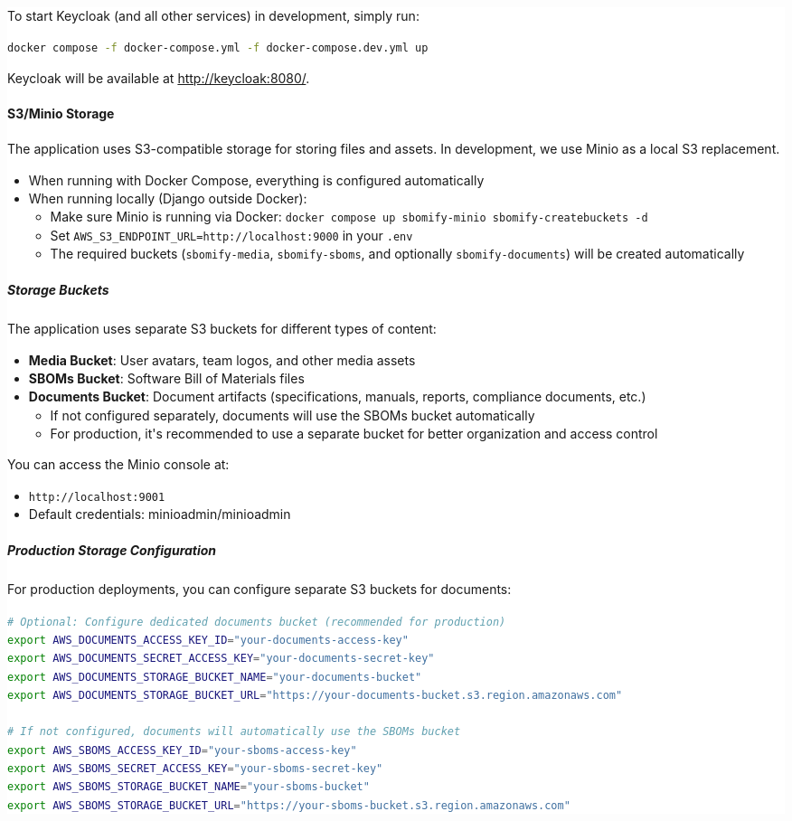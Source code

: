 To start Keycloak (and all other services) in development, simply run:

```bash
docker compose -f docker-compose.yml -f docker-compose.dev.yml up
```

Keycloak will be available at <http://keycloak:8080/>.

#### S3/Minio Storage

The application uses S3-compatible storage for storing files and assets. In
development, we use Minio as a local S3 replacement.

- When running with Docker Compose, everything is configured automatically
- When running locally (Django outside Docker):
  - Make sure Minio is running via Docker:
    `docker compose up sbomify-minio sbomify-createbuckets -d`
  - Set `AWS_S3_ENDPOINT_URL=http://localhost:9000` in your `.env`
  - The required buckets (`sbomify-media`, `sbomify-sboms`, and optionally `sbomify-documents`) will be created
    automatically

##### Storage Buckets

The application uses separate S3 buckets for different types of content:

- **Media Bucket**: User avatars, team logos, and other media assets
- **SBOMs Bucket**: Software Bill of Materials files
- **Documents Bucket**: Document artifacts (specifications, manuals, reports, compliance documents, etc.)
  - If not configured separately, documents will use the SBOMs bucket automatically
  - For production, it's recommended to use a separate bucket for better organization and access control

You can access the Minio console at:

- `http://localhost:9001`
- Default credentials: minioadmin/minioadmin

##### Production Storage Configuration

For production deployments, you can configure separate S3 buckets for documents:

```bash
# Optional: Configure dedicated documents bucket (recommended for production)
export AWS_DOCUMENTS_ACCESS_KEY_ID="your-documents-access-key"
export AWS_DOCUMENTS_SECRET_ACCESS_KEY="your-documents-secret-key"
export AWS_DOCUMENTS_STORAGE_BUCKET_NAME="your-documents-bucket"
export AWS_DOCUMENTS_STORAGE_BUCKET_URL="https://your-documents-bucket.s3.region.amazonaws.com"

# If not configured, documents will automatically use the SBOMs bucket
export AWS_SBOMS_ACCESS_KEY_ID="your-sboms-access-key"
export AWS_SBOMS_SECRET_ACCESS_KEY="your-sboms-secret-key"
export AWS_SBOMS_STORAGE_BUCKET_NAME="your-sboms-bucket"
export AWS_SBOMS_STORAGE_BUCKET_URL="https://your-sboms-bucket.s3.region.amazonaws.com"
```
